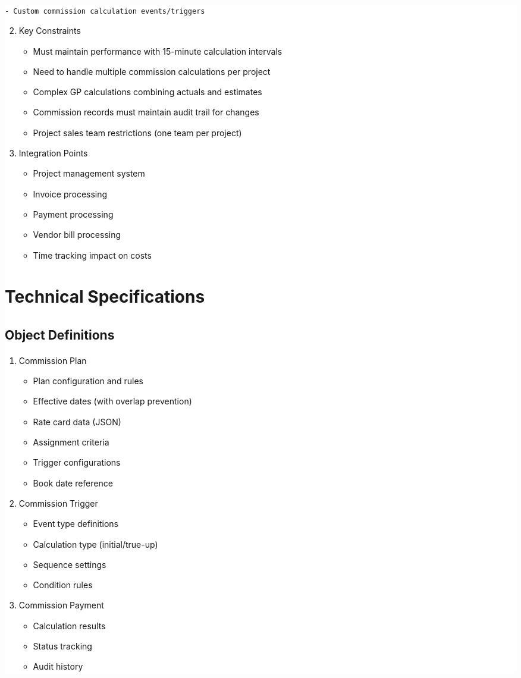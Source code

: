     - Custom commission calculation events/triggers
        
2. Key Constraints
    
    - Must maintain performance with 15-minute calculation intervals
        
    - Need to handle multiple commission calculations per project
        
    - Complex GP calculations combining actuals and estimates
        
    - Commission records must maintain audit trail for changes
        
    - Project sales team restrictions (one team per project)
        
3. Integration Points
    
    - Project management system
        
    - Invoice processing
        
    - Payment processing
        
    - Vendor bill processing
        
    - Time tracking impact on costs
        

# Technical Specifications

## Object Definitions

1. Commission Plan
    
    - Plan configuration and rules
        
    - Effective dates (with overlap prevention)
        
    - Rate card data (JSON)
        
    - Assignment criteria
        
    - Trigger configurations
        
    - Book date reference
        
2. Commission Trigger
    
    - Event type definitions
        
    - Calculation type (initial/true-up)
        
    - Sequence settings
        
    - Condition rules
        
3. Commission Payment
    
    - Calculation results
        
    - Status tracking
        
    - Audit history
        